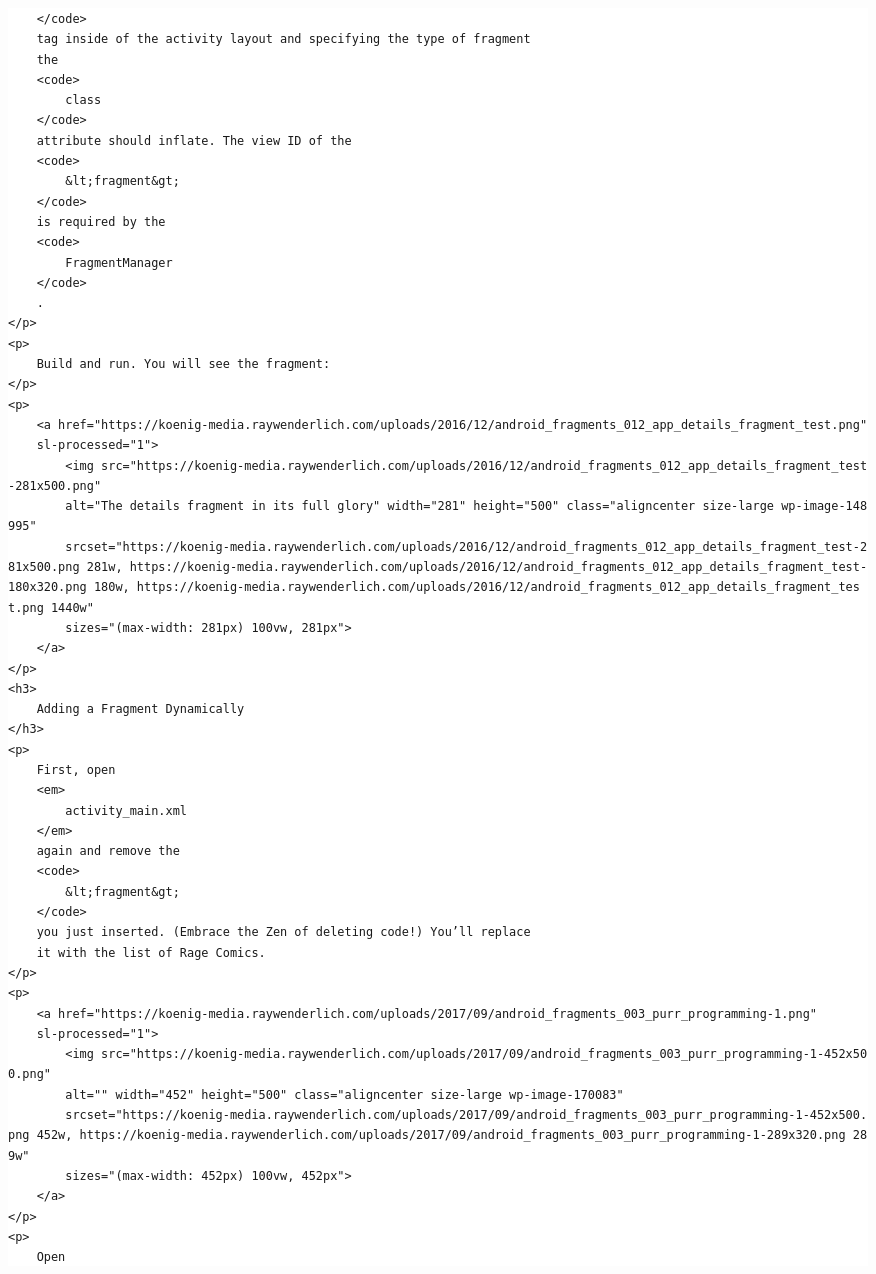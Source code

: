         </code>
        tag inside of the activity layout and specifying the type of fragment
        the
        <code>
            class
        </code>
        attribute should inflate. The view ID of the
        <code>
            &lt;fragment&gt;
        </code>
        is required by the
        <code>
            FragmentManager
        </code>
        .
    </p>
    <p>
        Build and run. You will see the fragment:
    </p>
    <p>
        <a href="https://koenig-media.raywenderlich.com/uploads/2016/12/android_fragments_012_app_details_fragment_test.png"
        sl-processed="1">
            <img src="https://koenig-media.raywenderlich.com/uploads/2016/12/android_fragments_012_app_details_fragment_test-281x500.png"
            alt="The details fragment in its full glory" width="281" height="500" class="aligncenter size-large wp-image-148995"
            srcset="https://koenig-media.raywenderlich.com/uploads/2016/12/android_fragments_012_app_details_fragment_test-281x500.png 281w, https://koenig-media.raywenderlich.com/uploads/2016/12/android_fragments_012_app_details_fragment_test-180x320.png 180w, https://koenig-media.raywenderlich.com/uploads/2016/12/android_fragments_012_app_details_fragment_test.png 1440w"
            sizes="(max-width: 281px) 100vw, 281px">
        </a>
    </p>
    <h3>
        Adding a Fragment Dynamically
    </h3>
    <p>
        First, open
        <em>
            activity_main.xml
        </em>
        again and remove the
        <code>
            &lt;fragment&gt;
        </code>
        you just inserted. (Embrace the Zen of deleting code!) You’ll replace
        it with the list of Rage Comics.
    </p>
    <p>
        <a href="https://koenig-media.raywenderlich.com/uploads/2017/09/android_fragments_003_purr_programming-1.png"
        sl-processed="1">
            <img src="https://koenig-media.raywenderlich.com/uploads/2017/09/android_fragments_003_purr_programming-1-452x500.png"
            alt="" width="452" height="500" class="aligncenter size-large wp-image-170083"
            srcset="https://koenig-media.raywenderlich.com/uploads/2017/09/android_fragments_003_purr_programming-1-452x500.png 452w, https://koenig-media.raywenderlich.com/uploads/2017/09/android_fragments_003_purr_programming-1-289x320.png 289w"
            sizes="(max-width: 452px) 100vw, 452px">
        </a>
    </p>
    <p>
        Open